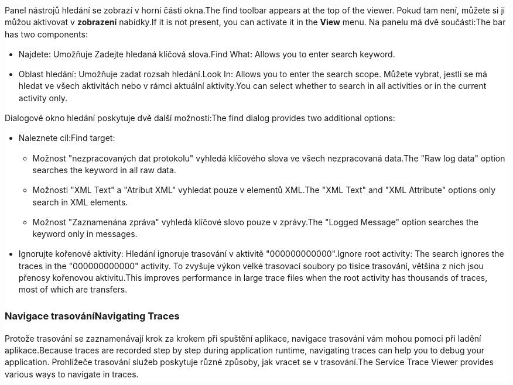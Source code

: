  <span data-ttu-id="6c5ee-396">Panel nástrojů hledání se zobrazí v horní části okna.</span><span class="sxs-lookup"><span data-stu-id="6c5ee-396">The find toolbar appears at the top of the viewer.</span></span> <span data-ttu-id="6c5ee-397">Pokud tam není, můžete si ji můžou aktivovat v **zobrazení** nabídky.</span><span class="sxs-lookup"><span data-stu-id="6c5ee-397">If it is not present, you can activate it in the **View** menu.</span></span> <span data-ttu-id="6c5ee-398">Na panelu má dvě součásti:</span><span class="sxs-lookup"><span data-stu-id="6c5ee-398">The bar has two components:</span></span>  
  
-   <span data-ttu-id="6c5ee-399">Najdete: Umožňuje Zadejte hledaná klíčová slova.</span><span class="sxs-lookup"><span data-stu-id="6c5ee-399">Find What: Allows you to enter search keyword.</span></span>  
  
-   <span data-ttu-id="6c5ee-400">Oblast hledání: Umožňuje zadat rozsah hledání.</span><span class="sxs-lookup"><span data-stu-id="6c5ee-400">Look In: Allows you to enter the search scope.</span></span> <span data-ttu-id="6c5ee-401">Můžete vybrat, jestli se má hledat ve všech aktivitách nebo v rámci aktuální aktivity.</span><span class="sxs-lookup"><span data-stu-id="6c5ee-401">You can select whether to search in all activities or in the current activity only.</span></span>  
  
 <span data-ttu-id="6c5ee-402">Dialogové okno hledání poskytuje dvě další možnosti:</span><span class="sxs-lookup"><span data-stu-id="6c5ee-402">The find dialog provides two additional options:</span></span>  
  
-   <span data-ttu-id="6c5ee-403">Naleznete cíl:</span><span class="sxs-lookup"><span data-stu-id="6c5ee-403">Find target:</span></span>  
  
    -   <span data-ttu-id="6c5ee-404">Možnost "nezpracovaných dat protokolu" vyhledá klíčového slova ve všech nezpracovaná data.</span><span class="sxs-lookup"><span data-stu-id="6c5ee-404">The "Raw log data" option searches the keyword in all raw data.</span></span>  
  
    -   <span data-ttu-id="6c5ee-405">Možnosti "XML Text" a "Atribut XML" vyhledat pouze v elementů XML.</span><span class="sxs-lookup"><span data-stu-id="6c5ee-405">The "XML Text" and "XML Attribute" options only search in XML elements.</span></span>  
  
    -   <span data-ttu-id="6c5ee-406">Možnost "Zaznamenána zpráva" vyhledá klíčové slovo pouze v zprávy.</span><span class="sxs-lookup"><span data-stu-id="6c5ee-406">The "Logged Message" option searches the keyword only in messages.</span></span>  
  
-   <span data-ttu-id="6c5ee-407">Ignorujte kořenové aktivity: Hledání ignoruje trasování v aktivitě "000000000000".</span><span class="sxs-lookup"><span data-stu-id="6c5ee-407">Ignore root activity: The search ignores the traces in the "000000000000" activity.</span></span> <span data-ttu-id="6c5ee-408">To zvyšuje výkon velké trasovací soubory po tisíce trasování, většina z nich jsou přenosy kořenovou aktivitu.</span><span class="sxs-lookup"><span data-stu-id="6c5ee-408">This improves performance in large trace files when the root activity has thousands of traces, most of which are transfers.</span></span>  
  
### <a name="navigating-traces"></a><span data-ttu-id="6c5ee-409">Navigace trasování</span><span class="sxs-lookup"><span data-stu-id="6c5ee-409">Navigating Traces</span></span>  
 <span data-ttu-id="6c5ee-410">Protože trasování se zaznamenávají krok za krokem při spuštění aplikace, navigace trasování vám mohou pomoci při ladění aplikace.</span><span class="sxs-lookup"><span data-stu-id="6c5ee-410">Because traces are recorded step by step during application runtime, navigating traces can help you to debug your application.</span></span> <span data-ttu-id="6c5ee-411">Prohlížeče trasování služeb poskytuje různé způsoby, jak vracet se v trasování.</span><span class="sxs-lookup"><span data-stu-id="6c5ee-411">The Service Trace Viewer provides various ways to navigate in traces.</span></span>  
  